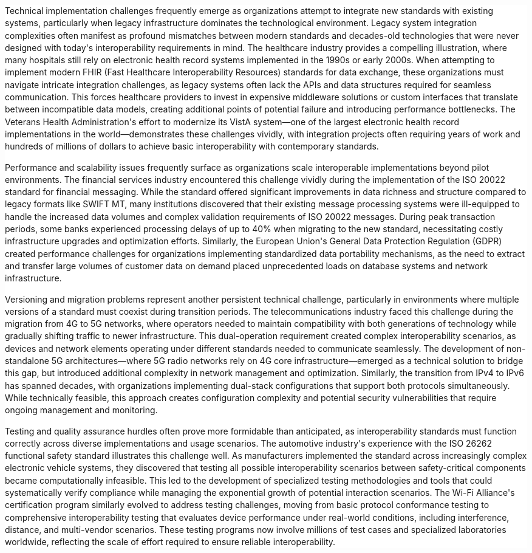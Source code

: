 Technical implementation challenges frequently emerge as organizations attempt to integrate new standards with existing systems, particularly when legacy infrastructure dominates the technological environment. Legacy system integration complexities often manifest as profound mismatches between modern standards and decades-old technologies that were never designed with today's interoperability requirements in mind. The healthcare industry provides a compelling illustration, where many hospitals still rely on electronic health record systems implemented in the 1990s or early 2000s. When attempting to implement modern FHIR (Fast Healthcare Interoperability Resources) standards for data exchange, these organizations must navigate intricate integration challenges, as legacy systems often lack the APIs and data structures required for seamless communication. This forces healthcare providers to invest in expensive middleware solutions or custom interfaces that translate between incompatible data models, creating additional points of potential failure and introducing performance bottlenecks. The Veterans Health Administration's effort to modernize its VistA system—one of the largest electronic health record implementations in the world—demonstrates these challenges vividly, with integration projects often requiring years of work and hundreds of millions of dollars to achieve basic interoperability with contemporary standards.

Performance and scalability issues frequently surface as organizations scale interoperable implementations beyond pilot environments. The financial services industry encountered this challenge vividly during the implementation of the ISO 20022 standard for financial messaging. While the standard offered significant improvements in data richness and structure compared to legacy formats like SWIFT MT, many institutions discovered that their existing message processing systems were ill-equipped to handle the increased data volumes and complex validation requirements of ISO 20022 messages. During peak transaction periods, some banks experienced processing delays of up to 40% when migrating to the new standard, necessitating costly infrastructure upgrades and optimization efforts. Similarly, the European Union's General Data Protection Regulation (GDPR) created performance challenges for organizations implementing standardized data portability mechanisms, as the need to extract and transfer large volumes of customer data on demand placed unprecedented loads on database systems and network infrastructure.

Versioning and migration problems represent another persistent technical challenge, particularly in environments where multiple versions of a standard must coexist during transition periods. The telecommunications industry faced this challenge during the migration from 4G to 5G networks, where operators needed to maintain compatibility with both generations of technology while gradually shifting traffic to newer infrastructure. This dual-operation requirement created complex interoperability scenarios, as devices and network elements operating under different standards needed to communicate seamlessly. The development of non-standalone 5G architectures—where 5G radio networks rely on 4G core infrastructure—emerged as a technical solution to bridge this gap, but introduced additional complexity in network management and optimization. Similarly, the transition from IPv4 to IPv6 has spanned decades, with organizations implementing dual-stack configurations that support both protocols simultaneously. While technically feasible, this approach creates configuration complexity and potential security vulnerabilities that require ongoing management and monitoring.

Testing and quality assurance hurdles often prove more formidable than anticipated, as interoperability standards must function correctly across diverse implementations and usage scenarios. The automotive industry's experience with the ISO 26262 functional safety standard illustrates this challenge well. As manufacturers implemented the standard across increasingly complex electronic vehicle systems, they discovered that testing all possible interoperability scenarios between safety-critical components became computationally infeasible. This led to the development of specialized testing methodologies and tools that could systematically verify compliance while managing the exponential growth of potential interaction scenarios. The Wi-Fi Alliance's certification program similarly evolved to address testing challenges, moving from basic protocol conformance testing to comprehensive interoperability testing that evaluates device performance under real-world conditions, including interference, distance, and multi-vendor scenarios. These testing programs now involve millions of test cases and specialized laboratories worldwide, reflecting the scale of effort required to ensure reliable interoperability.
